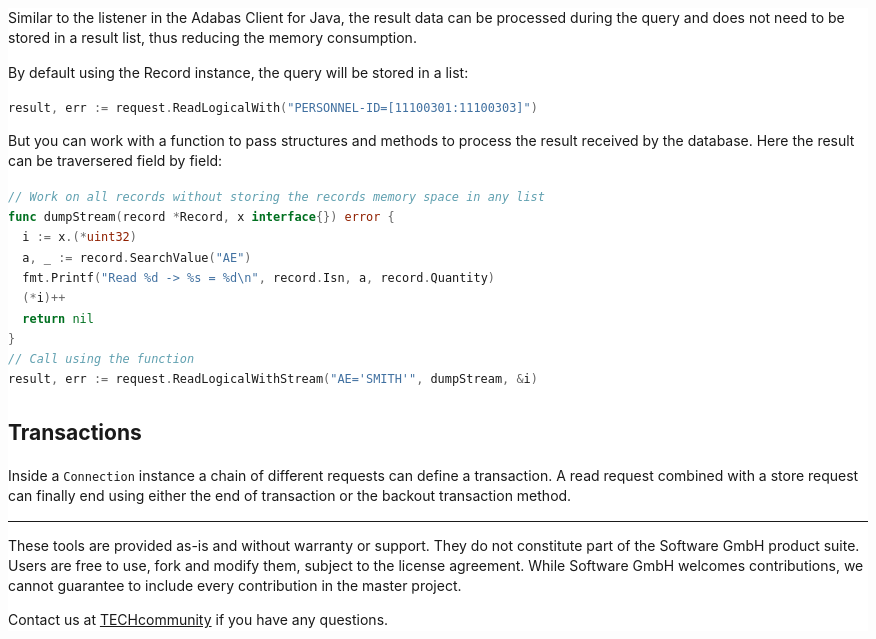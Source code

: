Similar to the listener in the Adabas Client for Java, the result data can be processed during the query and does not need to be stored in a result list, thus reducing the memory consumption.

By default using the Record instance, the query will be stored in a list:

```go
result, err := request.ReadLogicalWith("PERSONNEL-ID=[11100301:11100303]")
```

But you can work with a function to pass structures and methods to process the result received by the database. Here the result can be traversered field by field:

```go
// Work on all records without storing the records memory space in any list
func dumpStream(record *Record, x interface{}) error {
  i := x.(*uint32)
  a, _ := record.SearchValue("AE")
  fmt.Printf("Read %d -> %s = %d\n", record.Isn, a, record.Quantity)
  (*i)++
  return nil
}
// Call using the function
result, err := request.ReadLogicalWithStream("AE='SMITH'", dumpStream, &i)

```

## Transactions

Inside a `Connection` instance a chain of different requests can define a transaction. A read request combined with a store request can finally end using either the end of transaction or the backout transaction method.

______________________
These tools are provided as-is and without warranty or support. They do not constitute part of the Software GmbH product suite. Users are free to use, fork and modify them, subject to the license agreement. While Software GmbH welcomes contributions, we cannot guarantee to include every contribution in the master project.	

Contact us at [TECHcommunity](mailto:technologycommunity@softwareag.com?subject=Github/SoftwareAG) if you have any questions.

